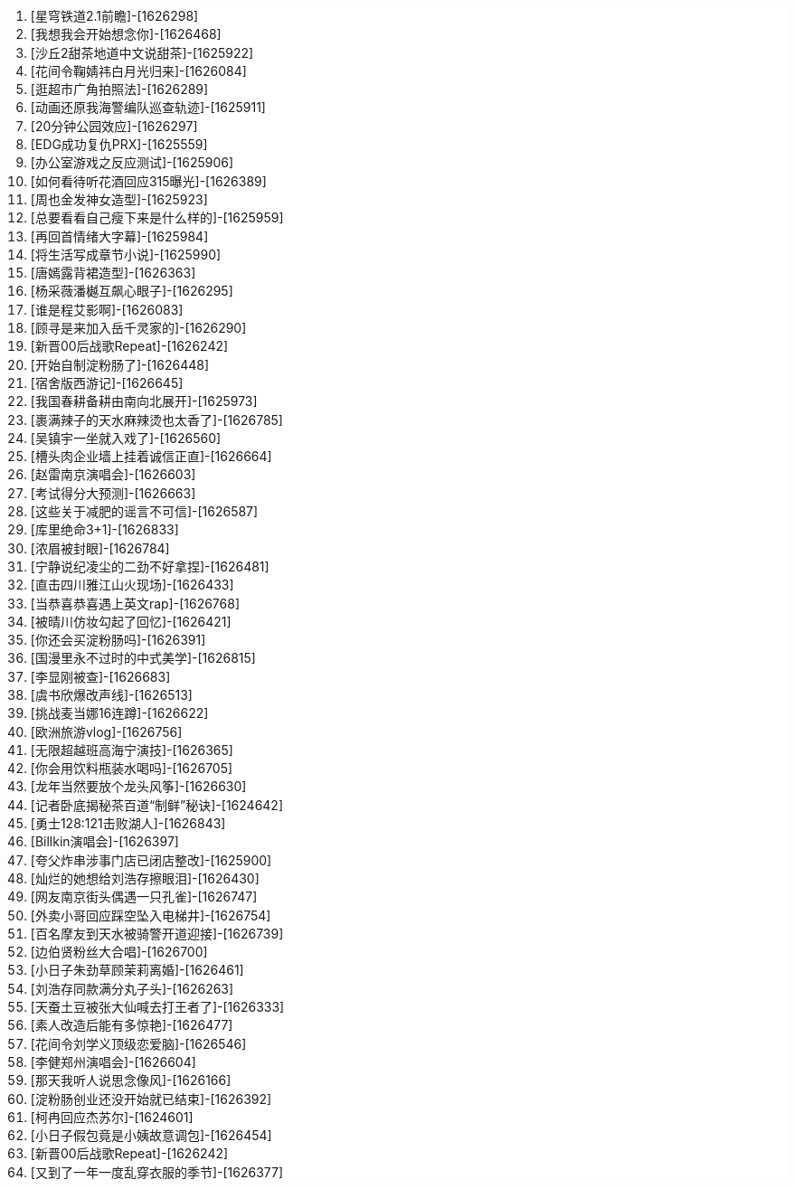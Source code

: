 1. [星穹铁道2.1前瞻]-[1626298]
1. [我想我会开始想念你]-[1626468]
1. [沙丘2甜茶地道中文说甜茶]-[1625922]
1. [花间令鞠婧祎白月光归来]-[1626084]
1. [逛超市广角拍照法]-[1626289]
1. [动画还原我海警编队巡查轨迹]-[1625911]
1. [20分钟公园效应]-[1626297]
1. [EDG成功复仇PRX]-[1625559]
1. [办公室游戏之反应测试]-[1625906]
1. [如何看待听花酒回应315曝光]-[1626389]
1. [周也金发神女造型]-[1625923]
1. [总要看看自己瘦下来是什么样的]-[1625959]
1. [再回首情绪大字幕]-[1625984]
1. [将生活写成章节小说]-[1625990]
1. [唐嫣露背裙造型]-[1626363]
1. [杨采薇潘樾互飙心眼子]-[1626295]
1. [谁是程艾影啊]-[1626083]
1. [顾寻是来加入岳千灵家的]-[1626290]
1. [新晋00后战歌Repeat]-[1626242]
1. [开始自制淀粉肠了]-[1626448]
1. [宿舍版西游记]-[1626645]
1. [我国春耕备耕由南向北展开]-[1625973]
1. [裹满辣子的天水麻辣烫也太香了]-[1626785]
1. [吴镇宇一坐就入戏了]-[1626560]
1. [槽头肉企业墙上挂着诚信正直]-[1626664]
1. [赵雷南京演唱会]-[1626603]
1. [考试得分大预测]-[1626663]
1. [这些关于减肥的谣言不可信]-[1626587]
1. [库里绝命3+1]-[1626833]
1. [浓眉被封眼]-[1626784]
1. [宁静说纪凌尘的二劲不好拿捏]-[1626481]
1. [直击四川雅江山火现场]-[1626433]
1. [当恭喜恭喜遇上英文rap]-[1626768]
1. [被晴川仿妆勾起了回忆]-[1626421]
1. [你还会买淀粉肠吗]-[1626391]
1. [国漫里永不过时的中式美学]-[1626815]
1. [李显刚被查]-[1626683]
1. [虞书欣爆改声线]-[1626513]
1. [挑战麦当娜16连蹲]-[1626622]
1. [欧洲旅游vlog]-[1626756]
1. [无限超越班高海宁演技]-[1626365]
1. [你会用饮料瓶装水喝吗]-[1626705]
1. [龙年当然要放个龙头风筝]-[1626630]
1. [记者卧底揭秘茶百道“制鲜”秘诀]-[1624642]
1. [勇士128:121击败湖人]-[1626843]
1. [Billkin演唱会]-[1626397]
1. [夸父炸串涉事门店已闭店整改]-[1625900]
1. [灿烂的她想给刘浩存擦眼泪]-[1626430]
1. [网友南京街头偶遇一只孔雀]-[1626747]
1. [外卖小哥回应踩空坠入电梯井]-[1626754]
1. [百名摩友到天水被骑警开道迎接]-[1626739]
1. [边伯贤粉丝大合唱]-[1626700]
1. [小日子朱劲草顾茉莉离婚]-[1626461]
1. [刘浩存同款满分丸子头]-[1626263]
1. [天蚕土豆被张大仙喊去打王者了]-[1626333]
1. [素人改造后能有多惊艳]-[1626477]
1. [花间令刘学义顶级恋爱脑]-[1626546]
1. [李健郑州演唱会]-[1626604]
1. [那天我听人说思念像风]-[1626166]
1. [淀粉肠创业还没开始就已结束]-[1626392]
1. [柯冉回应杰苏尔]-[1624601]
1. [小日子假包竟是小姨故意调包]-[1626454]
1. [新晋00后战歌Repeat]-[1626242]
1. [又到了一年一度乱穿衣服的季节]-[1626377]
